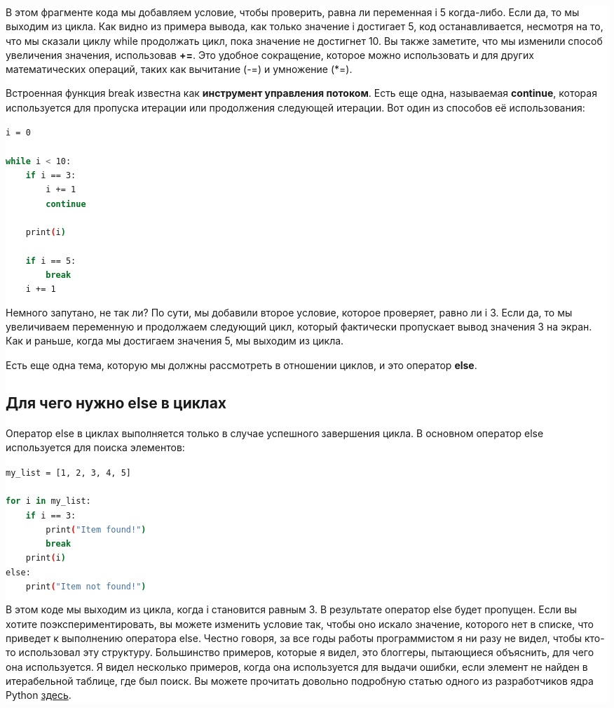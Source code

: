 В этом фрагменте кода мы добавляем условие, чтобы проверить, равна ли переменная i 5 когда-либо. Если да, то мы выходим из цикла. Как видно из примера вывода, как только значение i достигает 5, код останавливается, несмотря на то, что мы сказали циклу while продолжать цикл, пока значение не достигнет 10. Вы также заметите, что мы изменили способ увеличения значения, использовав **+=**. Это удобное сокращение, которое можно использовать и для других математических операций, таких как вычитание (-=) и умножение (*=).

Встроенная функция break известна как **инструмент управления потоком**. Есть еще одна, называемая **continue**, которая используется для пропуска итерации или продолжения следующей итерации. Вот один из способов её использования:

```sh
i = 0

while i < 10:
    if i == 3:
        i += 1
        continue

    print(i)

    if i == 5:
        break
    i += 1
```

Немного запутано, не так ли? По сути, мы добавили второе условие, которое проверяет, равно ли i 3. Если да, то мы увеличиваем переменную и продолжаем следующий цикл, который фактически пропускает вывод значения 3 на экран. Как и раньше, когда мы достигаем значения 5, мы выходим из цикла.

Есть еще одна тема, которую мы должны рассмотреть в отношении циклов, и это оператор **else**.

## Для чего нужно else в циклах

Оператор else в циклах выполняется только в случае успешного завершения цикла. В основном оператор else используется для поиска элементов:


```sh
my_list = [1, 2, 3, 4, 5]

for i in my_list:
    if i == 3:
        print("Item found!")
        break
    print(i)
else:
    print("Item not found!")
```

В этом коде мы выходим из цикла, когда i становится равным 3. В результате оператор else будет пропущен. Если вы хотите поэкспериментировать, вы можете изменить условие так, чтобы оно искало значение, которого нет в списке, что приведет к выполнению оператора else. Честно говоря, за все годы работы программистом я ни разу не видел, чтобы кто-то использовал эту структуру. Большинство примеров, которые я видел, это блоггеры, пытающиеся объяснить, для чего она используется. Я видел несколько примеров, когда она используется для выдачи ошибки, если элемент не найден в итерабельной таблице, где был поиск. Вы можете прочитать довольно подробную статью одного из разработчиков ядра Python [здесь](https://ncoghlan_devs-python-notes.readthedocs.org/en/latest/python_concepts/break_else.html).
